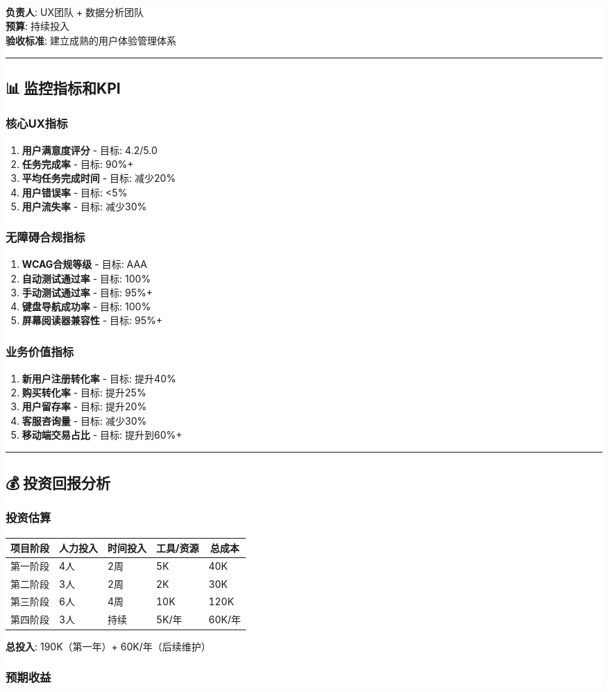 **负责人**: UX团队 + 数据分析团队  
**预算**: 持续投入  
**验收标准**: 建立成熟的用户体验管理体系

---

## 📊 监控指标和KPI

### 核心UX指标

1. **用户满意度评分** - 目标: 4.2/5.0
2. **任务完成率** - 目标: 90%+
3. **平均任务完成时间** - 目标: 减少20%
4. **用户错误率** - 目标: <5%
5. **用户流失率** - 目标: 减少30%

### 无障碍合规指标

1. **WCAG合规等级** - 目标: AAA
2. **自动测试通过率** - 目标: 100%
3. **手动测试通过率** - 目标: 95%+
4. **键盘导航成功率** - 目标: 100%
5. **屏幕阅读器兼容性** - 目标: 95%+

### 业务价值指标

1. **新用户注册转化率** - 目标: 提升40%
2. **购买转化率** - 目标: 提升25%
3. **用户留存率** - 目标: 提升20%
4. **客服咨询量** - 目标: 减少30%
5. **移动端交易占比** - 目标: 提升到60%+

---

## 💰 投资回报分析

### 投资估算

| 项目阶段 | 人力投入 | 时间投入 | 工具/资源 | 总成本 |
|----------|----------|----------|-----------|--------|
| 第一阶段 | 4人 | 2周 | 5K | 40K |
| 第二阶段 | 3人 | 2周 | 2K | 30K |
| 第三阶段 | 6人 | 4周 | 10K | 120K |
| 第四阶段 | 3人 | 持续 | 5K/年 | 60K/年 |

**总投入**: 190K（第一年）+ 60K/年（后续维护）

### 预期收益
